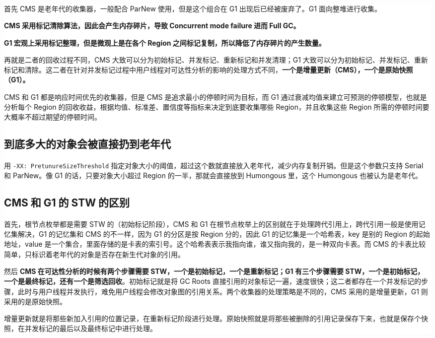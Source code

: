 首先 CMS 是老年代的收集器，一般配合 ParNew 使用，但是这个组合在 G1 出现后已经被废弃了。G1 面向整堆进行收集。

**CMS 采用标记清除算法，因此会产生内存碎片，导致 Concurrent mode failure 进而 Full GC。**

**G1 宏观上采用标记整理，但是微观上是在各个 Region 之间标记复制，所以降低了内存碎片的产生数量。**

再就是二者的回收过程不同，CMS 大致可以分为初始标记、并发标记、重新标记和并发清理；G1 大致可以分为初始标记、并发标记、重新标记和清除。这二者在针对并发标记过程中用户线程对可达性分析的影响的处理方式不同，**一个是增量更新（CMS），一个是原始快照（G1）。**

CMS 和 G1 都是响应时间优先的收集器，但是 CMS 是追求最小的停顿时间为目标，而 G1 通过衰减均值来建立可预测的停顿模型，也就是分析每个 Region 的回收收益，根据均值、标准差、置信度等指标来决定到底要收集哪些 Region，并且收集这些 Region 所需的停顿时间要大概率不超过期望的停顿时间。

## 到底多大的对象会被直接扔到老年代

用 `-XX: PretunureSizeThreshold` 指定对象大小的阈值，超过这个数就直接放入老年代，减少内存复制开销。但是这个参数只支持 Serial 和 ParNew。像 G1 的话，只要对象大小超过 Region 的一半，那就会直接放到 Humongous 里，这个 Humongous 也被认为是老年代。

## CMS 和 G1 的 STW 的区别

首先，根节点枚举都是需要 STW 的（初始标记阶段），CMS 和 G1 在根节点枚举上的区别就在于处理跨代引用上，跨代引用一般是使用记忆集解决，G1 的记忆集和 CMS 的不一样，因为 G1 的分区是按 Region 分的，因此 G1 的记忆集是一个哈希表，key 是别的 Region 
的起始地址，value 是一个集合，里面存储的是卡表的索引号。这个哈希表表示我指向谁，谁又指向我的，是一种双向卡表。而 CMS
的卡表比较简单，只标识着老年代的对象是否存在新生代对象的引用。

然后 **CMS 在可达性分析的时候有两个步骤需要 STW，一个是初始标记，一个是重新标记；G1 有三个步骤需要 STW，一个是初始标记，一个是最终标记，还有一个是筛选回收**。初始标记就是将 GC 
Roots 直接引用的对象标记一遍，速度很快；这二者都存在一个并发标记的步骤，此时与用户线程并发执行，难免用户线程会修改对象图的引用关系。两个收集器的处理策略是不同的，CMS 采用的是增量更新，G1 则采用的是原始快照。

增量更新就是将那些新加入引用的位置记录，在重新标记阶段进行处理。原始快照就是将那些被删除的引用记录保存下来，也就是保存个快照，在并发标记的最后以及最终标记中进行处理。
